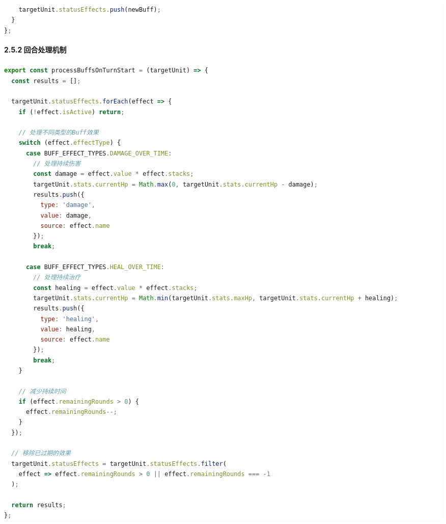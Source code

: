 ```javascript
    targetUnit.statusEffects.push(newBuff);
  }
};
```

#### 2.5.2 回合处理机制

```javascript
export const processBuffsOnTurnStart = (targetUnit) => {
  const results = [];
  
  targetUnit.statusEffects.forEach(effect => {
    if (!effect.isActive) return;
    
    // 处理不同类型的Buff效果
    switch (effect.effectType) {
      case BUFF_EFFECT_TYPES.DAMAGE_OVER_TIME:
        // 处理持续伤害
        const damage = effect.value * effect.stacks;
        targetUnit.stats.currentHp = Math.max(0, targetUnit.stats.currentHp - damage);
        results.push({
          type: 'damage',
          value: damage,
          source: effect.name
        });
        break;
        
      case BUFF_EFFECT_TYPES.HEAL_OVER_TIME:
        // 处理持续治疗
        const healing = effect.value * effect.stacks;
        targetUnit.stats.currentHp = Math.min(targetUnit.stats.maxHp, targetUnit.stats.currentHp + healing);
        results.push({
          type: 'healing',
          value: healing,
          source: effect.name
        });
        break;
    }
    
    // 减少持续时间
    if (effect.remainingRounds > 0) {
      effect.remainingRounds--;
    }
  });
  
  // 移除已过期的效果
  targetUnit.statusEffects = targetUnit.statusEffects.filter(
    effect => effect.remainingRounds > 0 || effect.remainingRounds === -1
  );
  
  return results;
};
```
